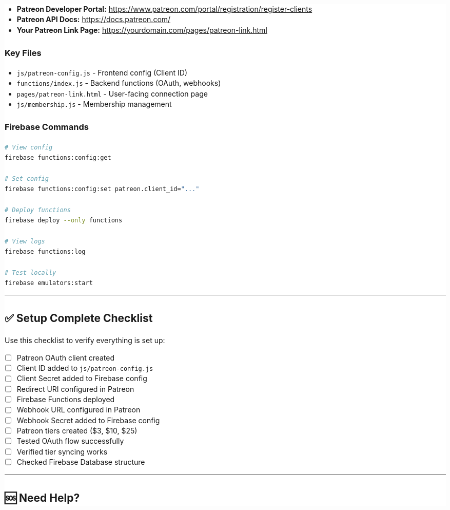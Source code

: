 - **Patreon Developer Portal:** https://www.patreon.com/portal/registration/register-clients
- **Patreon API Docs:** https://docs.patreon.com/
- **Your Patreon Link Page:** https://yourdomain.com/pages/patreon-link.html

### Key Files

- `js/patreon-config.js` - Frontend config (Client ID)
- `functions/index.js` - Backend functions (OAuth, webhooks)
- `pages/patreon-link.html` - User-facing connection page
- `js/membership.js` - Membership management

### Firebase Commands

```bash
# View config
firebase functions:config:get

# Set config
firebase functions:config:set patreon.client_id="..."

# Deploy functions
firebase deploy --only functions

# View logs
firebase functions:log

# Test locally
firebase emulators:start
```

---

## ✅ Setup Complete Checklist

Use this checklist to verify everything is set up:

- [ ] Patreon OAuth client created
- [ ] Client ID added to `js/patreon-config.js`
- [ ] Client Secret added to Firebase config
- [ ] Redirect URI configured in Patreon
- [ ] Firebase Functions deployed
- [ ] Webhook URL configured in Patreon
- [ ] Webhook Secret added to Firebase config
- [ ] Patreon tiers created ($3, $10, $25)
- [ ] Tested OAuth flow successfully
- [ ] Verified tier syncing works
- [ ] Checked Firebase Database structure

---

## 🆘 Need Help?
